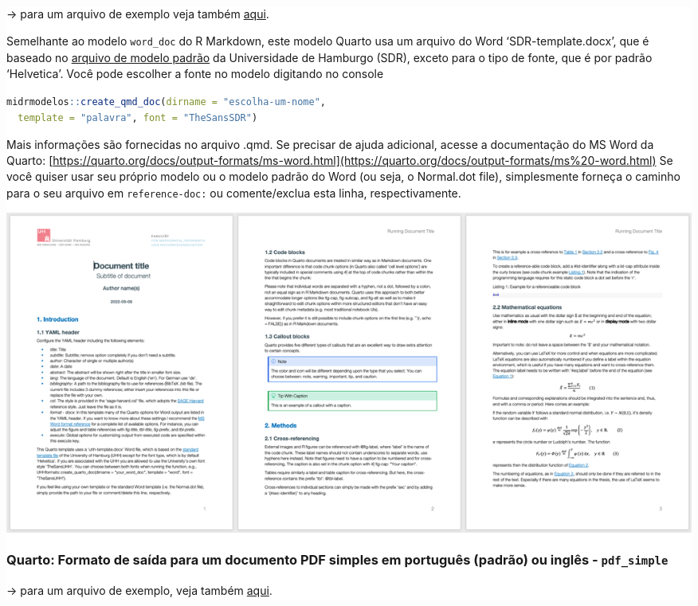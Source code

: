 → para um arquivo de exemplo veja também
[aqui](https://github.com/rodrigoesborges/midrmodelos/blob/master/resources/examples/demo_quarto_word.docx).

Semelhante ao modelo `word_doc` do R Markdown, este modelo Quarto usa um
arquivo do Word ‘SDR-template.docx’, que é baseado no [arquivo de modelo
padrão](https://www.kus.uni-hamburg.de/%20themen/oeffentlichkeitsarbeit/corporate-design/vorlagen.html)
da Universidade de Hamburgo (SDR), exceto para o tipo de fonte, que é
por padrão ‘Helvetica’. Você pode escolher a fonte no modelo digitando
no console

``` r
midrmodelos::create_qmd_doc(dirname = "escolha-um-nome",
  template = "palavra", font = "TheSansSDR")
```

Mais informações são fornecidas no arquivo .qmd. Se precisar de ajuda
adicional, acesse a documentação do MS Word da Quarto:
[https://quarto.org/docs/output-formats/ms-word.html](https://quarto.org/docs/output-formats/ms%20-word.html)
Se você quiser usar seu próprio modelo ou o modelo padrão do Word (ou
seja, o Normal.dot file), simplesmente forneça o caminho para o seu
arquivo em `reference-doc:` ou comente/exclua esta linha,
respectivamente.

<img src="vignettes/images/img_quarto_word.png" alt="Modelo de demonstração do quarto para saída do MS Word" width="1827" style="display: block; margin: auto;" />

### Quarto: Formato de saída para um documento PDF simples em português (padrão) ou inglês - `pdf_simple`

→ para um arquivo de exemplo, veja também
[aqui](https://github.com/rodrigoesborges/midrmodelos/blob/master/resources/examples/demo_quarto_pdf_simple.pdf).
